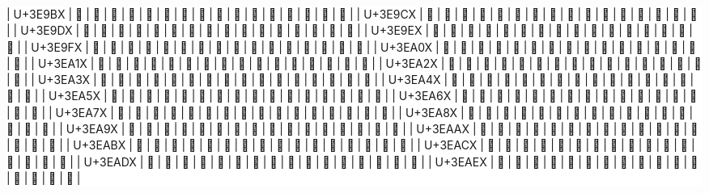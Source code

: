 | U+3E9BX | &#x3E9B0; | &#x3E9B1; | &#x3E9B2; | &#x3E9B3; | &#x3E9B4; | &#x3E9B5; | &#x3E9B6; | &#x3E9B7; | &#x3E9B8; | &#x3E9B9; | &#x3E9BA; | &#x3E9BB; | &#x3E9BC; | &#x3E9BD; | &#x3E9BE; | &#x3E9BF; |
| U+3E9CX | &#x3E9C0; | &#x3E9C1; | &#x3E9C2; | &#x3E9C3; | &#x3E9C4; | &#x3E9C5; | &#x3E9C6; | &#x3E9C7; | &#x3E9C8; | &#x3E9C9; | &#x3E9CA; | &#x3E9CB; | &#x3E9CC; | &#x3E9CD; | &#x3E9CE; | &#x3E9CF; |
| U+3E9DX | &#x3E9D0; | &#x3E9D1; | &#x3E9D2; | &#x3E9D3; | &#x3E9D4; | &#x3E9D5; | &#x3E9D6; | &#x3E9D7; | &#x3E9D8; | &#x3E9D9; | &#x3E9DA; | &#x3E9DB; | &#x3E9DC; | &#x3E9DD; | &#x3E9DE; | &#x3E9DF; |
| U+3E9EX | &#x3E9E0; | &#x3E9E1; | &#x3E9E2; | &#x3E9E3; | &#x3E9E4; | &#x3E9E5; | &#x3E9E6; | &#x3E9E7; | &#x3E9E8; | &#x3E9E9; | &#x3E9EA; | &#x3E9EB; | &#x3E9EC; | &#x3E9ED; | &#x3E9EE; | &#x3E9EF; |
| U+3E9FX | &#x3E9F0; | &#x3E9F1; | &#x3E9F2; | &#x3E9F3; | &#x3E9F4; | &#x3E9F5; | &#x3E9F6; | &#x3E9F7; | &#x3E9F8; | &#x3E9F9; | &#x3E9FA; | &#x3E9FB; | &#x3E9FC; | &#x3E9FD; | &#x3E9FE; | &#x3E9FF; |
| U+3EA0X | &#x3EA00; | &#x3EA01; | &#x3EA02; | &#x3EA03; | &#x3EA04; | &#x3EA05; | &#x3EA06; | &#x3EA07; | &#x3EA08; | &#x3EA09; | &#x3EA0A; | &#x3EA0B; | &#x3EA0C; | &#x3EA0D; | &#x3EA0E; | &#x3EA0F; |
| U+3EA1X | &#x3EA10; | &#x3EA11; | &#x3EA12; | &#x3EA13; | &#x3EA14; | &#x3EA15; | &#x3EA16; | &#x3EA17; | &#x3EA18; | &#x3EA19; | &#x3EA1A; | &#x3EA1B; | &#x3EA1C; | &#x3EA1D; | &#x3EA1E; | &#x3EA1F; |
| U+3EA2X | &#x3EA20; | &#x3EA21; | &#x3EA22; | &#x3EA23; | &#x3EA24; | &#x3EA25; | &#x3EA26; | &#x3EA27; | &#x3EA28; | &#x3EA29; | &#x3EA2A; | &#x3EA2B; | &#x3EA2C; | &#x3EA2D; | &#x3EA2E; | &#x3EA2F; |
| U+3EA3X | &#x3EA30; | &#x3EA31; | &#x3EA32; | &#x3EA33; | &#x3EA34; | &#x3EA35; | &#x3EA36; | &#x3EA37; | &#x3EA38; | &#x3EA39; | &#x3EA3A; | &#x3EA3B; | &#x3EA3C; | &#x3EA3D; | &#x3EA3E; | &#x3EA3F; |
| U+3EA4X | &#x3EA40; | &#x3EA41; | &#x3EA42; | &#x3EA43; | &#x3EA44; | &#x3EA45; | &#x3EA46; | &#x3EA47; | &#x3EA48; | &#x3EA49; | &#x3EA4A; | &#x3EA4B; | &#x3EA4C; | &#x3EA4D; | &#x3EA4E; | &#x3EA4F; |
| U+3EA5X | &#x3EA50; | &#x3EA51; | &#x3EA52; | &#x3EA53; | &#x3EA54; | &#x3EA55; | &#x3EA56; | &#x3EA57; | &#x3EA58; | &#x3EA59; | &#x3EA5A; | &#x3EA5B; | &#x3EA5C; | &#x3EA5D; | &#x3EA5E; | &#x3EA5F; |
| U+3EA6X | &#x3EA60; | &#x3EA61; | &#x3EA62; | &#x3EA63; | &#x3EA64; | &#x3EA65; | &#x3EA66; | &#x3EA67; | &#x3EA68; | &#x3EA69; | &#x3EA6A; | &#x3EA6B; | &#x3EA6C; | &#x3EA6D; | &#x3EA6E; | &#x3EA6F; |
| U+3EA7X | &#x3EA70; | &#x3EA71; | &#x3EA72; | &#x3EA73; | &#x3EA74; | &#x3EA75; | &#x3EA76; | &#x3EA77; | &#x3EA78; | &#x3EA79; | &#x3EA7A; | &#x3EA7B; | &#x3EA7C; | &#x3EA7D; | &#x3EA7E; | &#x3EA7F; |
| U+3EA8X | &#x3EA80; | &#x3EA81; | &#x3EA82; | &#x3EA83; | &#x3EA84; | &#x3EA85; | &#x3EA86; | &#x3EA87; | &#x3EA88; | &#x3EA89; | &#x3EA8A; | &#x3EA8B; | &#x3EA8C; | &#x3EA8D; | &#x3EA8E; | &#x3EA8F; |
| U+3EA9X | &#x3EA90; | &#x3EA91; | &#x3EA92; | &#x3EA93; | &#x3EA94; | &#x3EA95; | &#x3EA96; | &#x3EA97; | &#x3EA98; | &#x3EA99; | &#x3EA9A; | &#x3EA9B; | &#x3EA9C; | &#x3EA9D; | &#x3EA9E; | &#x3EA9F; |
| U+3EAAX | &#x3EAA0; | &#x3EAA1; | &#x3EAA2; | &#x3EAA3; | &#x3EAA4; | &#x3EAA5; | &#x3EAA6; | &#x3EAA7; | &#x3EAA8; | &#x3EAA9; | &#x3EAAA; | &#x3EAAB; | &#x3EAAC; | &#x3EAAD; | &#x3EAAE; | &#x3EAAF; |
| U+3EABX | &#x3EAB0; | &#x3EAB1; | &#x3EAB2; | &#x3EAB3; | &#x3EAB4; | &#x3EAB5; | &#x3EAB6; | &#x3EAB7; | &#x3EAB8; | &#x3EAB9; | &#x3EABA; | &#x3EABB; | &#x3EABC; | &#x3EABD; | &#x3EABE; | &#x3EABF; |
| U+3EACX | &#x3EAC0; | &#x3EAC1; | &#x3EAC2; | &#x3EAC3; | &#x3EAC4; | &#x3EAC5; | &#x3EAC6; | &#x3EAC7; | &#x3EAC8; | &#x3EAC9; | &#x3EACA; | &#x3EACB; | &#x3EACC; | &#x3EACD; | &#x3EACE; | &#x3EACF; |
| U+3EADX | &#x3EAD0; | &#x3EAD1; | &#x3EAD2; | &#x3EAD3; | &#x3EAD4; | &#x3EAD5; | &#x3EAD6; | &#x3EAD7; | &#x3EAD8; | &#x3EAD9; | &#x3EADA; | &#x3EADB; | &#x3EADC; | &#x3EADD; | &#x3EADE; | &#x3EADF; |
| U+3EAEX | &#x3EAE0; | &#x3EAE1; | &#x3EAE2; | &#x3EAE3; | &#x3EAE4; | &#x3EAE5; | &#x3EAE6; | &#x3EAE7; | &#x3EAE8; | &#x3EAE9; | &#x3EAEA; | &#x3EAEB; | &#x3EAEC; | &#x3EAED; | &#x3EAEE; | &#x3EAEF; |
